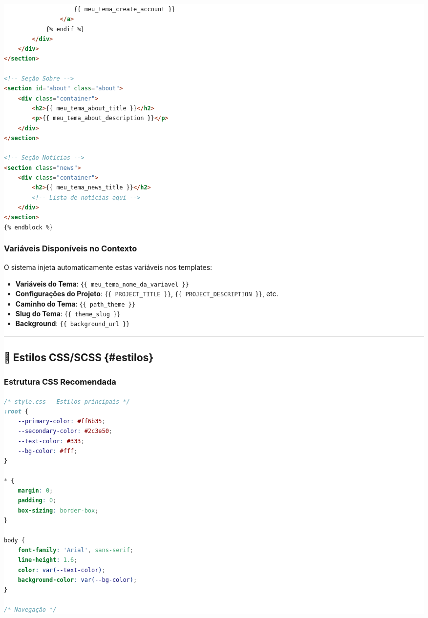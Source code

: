 ```html
                    {{ meu_tema_create_account }}
                </a>
            {% endif %}
        </div>
    </div>
</section>

<!-- Seção Sobre -->
<section id="about" class="about">
    <div class="container">
        <h2>{{ meu_tema_about_title }}</h2>
        <p>{{ meu_tema_about_description }}</p>
    </div>
</section>

<!-- Seção Notícias -->
<section class="news">
    <div class="container">
        <h2>{{ meu_tema_news_title }}</h2>
        <!-- Lista de notícias aqui -->
    </div>
</section>
{% endblock %}
```

### Variáveis Disponíveis no Contexto

O sistema injeta automaticamente estas variáveis nos templates:

- **Variáveis do Tema**: `{{ meu_tema_nome_da_variavel }}`
- **Configurações do Projeto**: `{{ PROJECT_TITLE }}`, `{{ PROJECT_DESCRIPTION }}`, etc.
- **Caminho do Tema**: `{{ path_theme }}`
- **Slug do Tema**: `{{ theme_slug }}`
- **Background**: `{{ background_url }}`

---

## 🎨 Estilos CSS/SCSS {#estilos}

### Estrutura CSS Recomendada

```css
/* style.css - Estilos principais */
:root {
    --primary-color: #ff6b35;
    --secondary-color: #2c3e50;
    --text-color: #333;
    --bg-color: #fff;
}

* {
    margin: 0;
    padding: 0;
    box-sizing: border-box;
}

body {
    font-family: 'Arial', sans-serif;
    line-height: 1.6;
    color: var(--text-color);
    background-color: var(--bg-color);
}

/* Navegação */
```